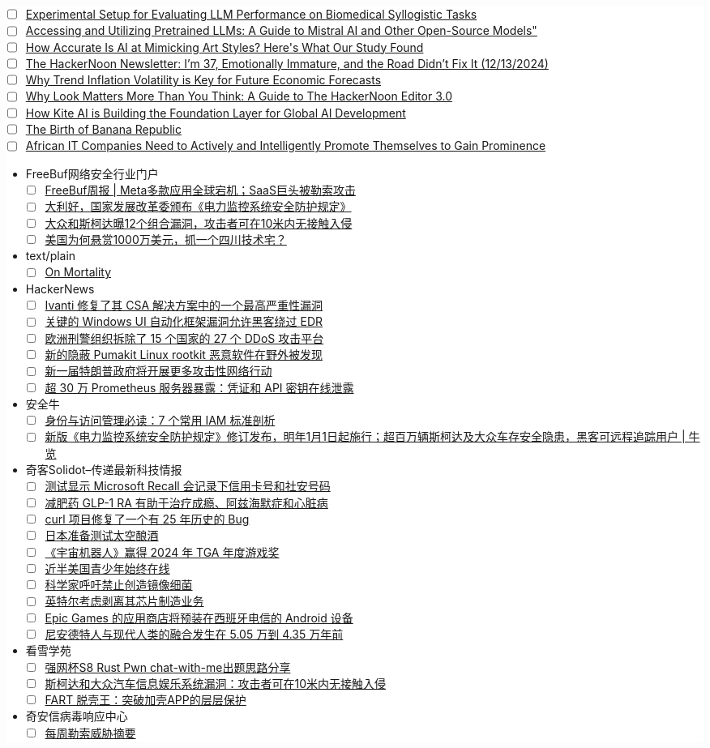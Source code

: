   - [ ] [Experimental Setup for Evaluating LLM Performance on Biomedical Syllogistic Tasks](https://hackernoon.com/experimental-setup-for-evaluating-llm-performance-on-biomedical-syllogistic-tasks?source=rss)
  - [ ] [Accessing and Utilizing Pretrained LLMs: A Guide to Mistral AI and Other Open-Source Models"](https://hackernoon.com/accessing-and-utilizing-pretrained-llms-a-guide-to-mistral-ai-and-other-open-source-models?source=rss)
  - [ ] [How Accurate Is AI at Mimicking Art Styles? Here's What Our Study Found](https://hackernoon.com/how-accurate-is-ai-at-mimicking-art-styles-heres-what-our-study-found?source=rss)
  - [ ] [The HackerNoon Newsletter: I’m 37, Emotionally Immature, and the Road Didn’t Fix It (12/13/2024)](https://hackernoon.com/12-13-2024-newsletter?source=rss)
  - [ ] [Why Trend Inflation Volatility is Key for Future Economic Forecasts](https://hackernoon.com/why-trend-inflation-volatility-is-key-for-future-economic-forecasts?source=rss)
  - [ ] [Why Look Matters More Than You Think: A Guide to The HackerNoon Editor 3.0](https://hackernoon.com/why-look-matters-more-than-you-think-a-guide-to-the-hackernoon-editor-30?source=rss)
  - [ ] [How Kite AI is Building the Foundation Layer for Global AI Development](https://hackernoon.com/how-kite-ai-is-building-the-foundation-layer-for-global-ai-development?source=rss)
  - [ ] [The Birth of Banana Republic](https://hackernoon.com/the-birth-of-banana-republic?source=rss)
  - [ ] [African IT Companies Need to Actively and Intelligently Promote Themselves to Gain Prominence](https://hackernoon.com/african-it-companies-need-to-actively-and-intelligently-promote-themselves-to-gain-prominence?source=rss)
- FreeBuf网络安全行业门户
  - [ ] [FreeBuf周报 | Meta多款应用全球宕机；SaaS巨头被勒索攻击](https://www.freebuf.com/news/417679.html)
  - [ ] [大利好，国家发展改革委颁布《电力监控系统安全防护规定》](https://www.freebuf.com/news/417661.html)
  - [ ] [大众和斯柯达曝12个组合漏洞，攻击者可在10米内无接触入侵](https://www.freebuf.com/news/417642.html)
  - [ ] [美国为何悬赏1000万美元，抓一个四川技术宅？](https://www.freebuf.com/articles/neopoints/417627.html)
- text/plain
  - [ ] [On Mortality](https://textslashplain.com/2024/12/13/on-mortality/)
- HackerNews
  - [ ] [Ivanti 修复了其 CSA 解决方案中的一个最高严重性漏洞](https://hackernews.cc/archives/56337)
  - [ ] [关键的 Windows UI 自动化框架漏洞允许黑客绕过 EDR](https://hackernews.cc/archives/56335)
  - [ ] [欧洲刑警组织拆除了 15 个国家的 27 个 DDoS 攻击平台](https://hackernews.cc/archives/56333)
  - [ ] [新的隐蔽 Pumakit Linux rootkit 恶意软件在野外被发现](https://hackernews.cc/archives/56328)
  - [ ] [新一届特朗普政府将开展更多攻击性网络行动](https://hackernews.cc/archives/56329)
  - [ ] [超 30 万 Prometheus 服务器暴露：凭证和 API 密钥在线泄露](https://hackernews.cc/archives/56326)
- 安全牛
  - [ ] [身份与访问管理必读：7 个常用 IAM 标准剖析](https://www.aqniu.com/vendor/107531.html)
  - [ ] [新版《电力监控系统安全防护规定》修订发布，明年1月1日起施行；超百万辆斯柯达及大众车存安全隐患，黑客可远程追踪用户 | 牛览](https://www.aqniu.com/vendor/107530.html)
- 奇客Solidot–传递最新科技情报
  - [ ] [测试显示 Microsoft Recall 会记录下信用卡号和社安号码](https://www.solidot.org/story?sid=80047)
  - [ ] [减肥药 GLP-1 RA 有助于治疗成瘾、阿兹海默症和心脏病](https://www.solidot.org/story?sid=80046)
  - [ ] [curl 项目修复了一个有 25 年历史的 Bug](https://www.solidot.org/story?sid=80045)
  - [ ] [日本准备测试太空酿酒](https://www.solidot.org/story?sid=80044)
  - [ ] [《宇宙机器人》赢得 2024 年 TGA 年度游戏奖](https://www.solidot.org/story?sid=80043)
  - [ ] [近半美国青少年始终在线](https://www.solidot.org/story?sid=80042)
  - [ ] [科学家呼吁禁止创造镜像细菌](https://www.solidot.org/story?sid=80041)
  - [ ] [英特尔考虑剥离其芯片制造业务](https://www.solidot.org/story?sid=80040)
  - [ ] [Epic Games 的应用商店将预装在西班牙电信的 Android 设备](https://www.solidot.org/story?sid=80039)
  - [ ] [尼安德特人与现代人类的融合发生在 5.05 万到 4.35 万年前](https://www.solidot.org/story?sid=80038)
- 看雪学苑
  - [ ] [强网杯S8 Rust Pwn chat-with-me出题思路分享](https://mp.weixin.qq.com/s?__biz=MjM5NTc2MDYxMw==&mid=2458585919&idx=1&sn=84f77689a0b84efb4980fc602ef1b174&chksm=b18c3bb586fbb2a34dec76c2326650be9067ec1191bea06eb42b77090d8b51b9cef89b5f0413&scene=58&subscene=0#rd)
  - [ ] [斯柯达和大众汽车信息娱乐系统漏洞：攻击者可在10米内无接触入侵](https://mp.weixin.qq.com/s?__biz=MjM5NTc2MDYxMw==&mid=2458585919&idx=2&sn=3bb34e0901a29e5afc2fe734b34df7e0&chksm=b18c3bb586fbb2a39743e902afa63e0412fad850f82e65fd105f799ab9fe3edfad907cfc518a&scene=58&subscene=0#rd)
  - [ ] [FART 脱壳王：突破加壳APP的层层保护](https://mp.weixin.qq.com/s?__biz=MjM5NTc2MDYxMw==&mid=2458585919&idx=3&sn=5bda8d72cf4064feab864d06e544a3e9&chksm=b18c3bb586fbb2a3506afefd3cc0e8a3c874d4747d23c05a8622f9b401f1cc845d7eb43257a2&scene=58&subscene=0#rd)
- 奇安信病毒响应中心
  - [ ] [每周勒索威胁摘要](https://mp.weixin.qq.com/s?__biz=MzI5Mzg5MDM3NQ==&mid=2247498075&idx=1&sn=bcc01914b37c1a690dc52892b8865180&chksm=ec698973db1e0065f5b2e850a7cddff9786d1029830984560748ffb3b09571d1253e2442bdf7&scene=58&subscene=0#rd)